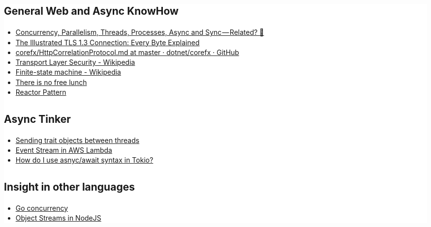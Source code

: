 ## General Web and Async KnowHow
* [Concurrency, Parallelism, Threads, Processes, Async and Sync — Related? 🤔](https://medium.com/swift-india/concurrency-parallelism-threads-processes-async-and-sync-related-39fd951bc61d)
* [The Illustrated TLS 1.3 Connection: Every Byte Explained](https://tls13.ulfheim.net/)
* [corefx/HttpCorrelationProtocol.md at master · dotnet/corefx · GitHub](https://github.com/dotnet/corefx/blob/master/src/System.Diagnostics.DiagnosticSource/src/HttpCorrelationProtocol.md)
* [Transport Layer Security - Wikipedia](https://en.wikipedia.org/wiki/Transport_Layer_Security)
* [Finite-state machine - Wikipedia](https://en.wikipedia.org/wiki/Finite-state_machine)
* [There is no free lunch](http://www.gotw.ca/publications/concurrency-ddj.htm)
* [Reactor Pattern](https://www.puncsky.com/blog/2015/01/13/understanding-reactor-pattern-for-highly-scalable-i-o-bound-web-server/)

## Async Tinker
* [Sending trait objects between threads](https://users.rust-lang.org/t/sending-trait-objects-between-threads/2374)
* [Event Stream in AWS Lambda](https://github.com/awslabs/aws-lambda-rust-runtime/blob/7aad06ad0a9c814a697202dff77ba293aa32dc62/lambda-runtime-client-simple/src/lib.rs#L155)
* [How do I use asnyc/await syntax in Tokio?](https://stackoverflow.com/questions/54853917/how-do-i-use-async-await-syntax-with-tokio)

## Insight in other languages
* [Go concurrency](https://tour.golang.org/concurrency/2)
* [Object Streams in NodeJS](https://community.risingstack.com/the-definitive-guide-to-object-streams-in-node-js/)
